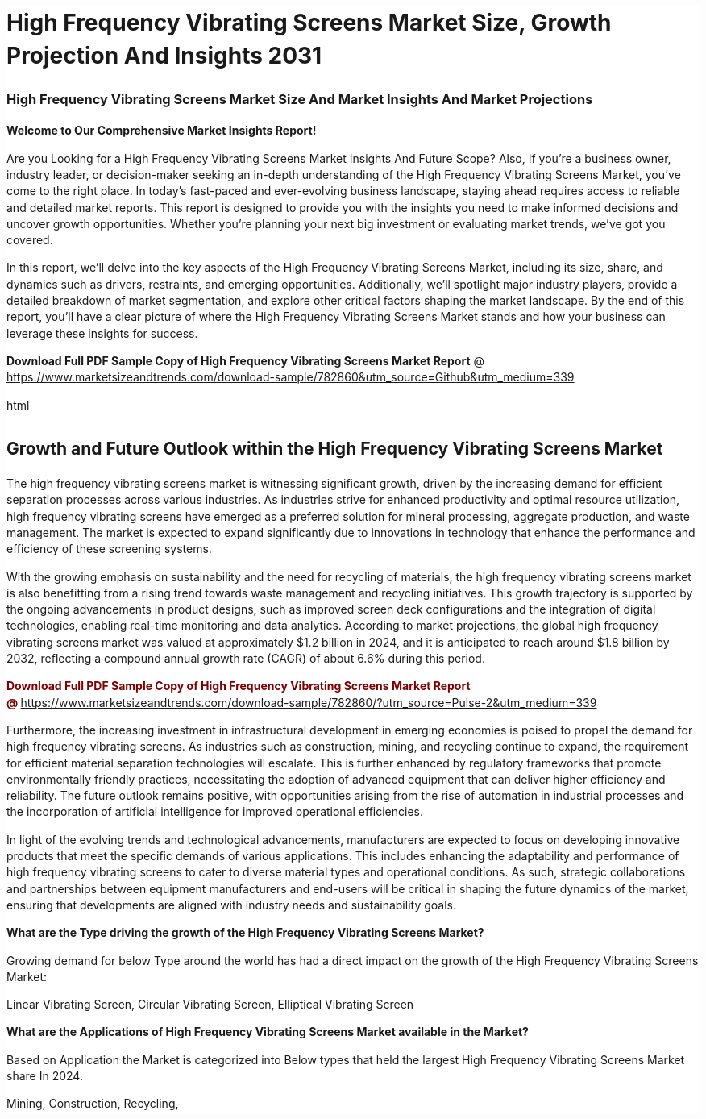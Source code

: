 <h1>High Frequency Vibrating Screens Market Size, Growth Projection And Insights 2031</h1><div class="" data-test-id=""><h3><span class="">High Frequency Vibrating Screens Market Size And Market Insights And Market Projections</span></h3></div><div class="" data-test-id=""><p><strong>Welcome to Our Comprehensive Market Insights Report!</strong></p><p>Are you Looking for a High Frequency Vibrating Screens Market Insights And Future Scope? Also, If you&rsquo;re a business owner, industry leader, or decision-maker seeking an in-depth understanding of the High Frequency Vibrating Screens Market, you&rsquo;ve come to the right place. In today&rsquo;s fast-paced and ever-evolving business landscape, staying ahead requires access to reliable and detailed market reports. This report is designed to provide you with the insights you need to make informed decisions and uncover growth opportunities. Whether you&rsquo;re planning your next big investment or evaluating market trends, we&rsquo;ve got you covered.</p><p>In this report, we&rsquo;ll delve into the key aspects of the High Frequency Vibrating Screens Market, including its size, share, and dynamics such as drivers, restraints, and emerging opportunities. Additionally, we&rsquo;ll spotlight major industry players, provide a detailed breakdown of market segmentation, and explore other critical factors shaping the market landscape. By the end of this report, you&rsquo;ll have a clear picture of where the High Frequency Vibrating Screens Market stands and how your business can leverage these insights for success.</p><p><strong>Download Full PDF Sample Copy of High Frequency Vibrating Screens Market Report</strong> @ <a href="https://www.marketsizeandtrends.com/download-sample/782860&utm_source=Github&utm_medium=339" target="_blank">https://www.marketsizeandtrends.com/download-sample/782860&utm_source=Github&utm_medium=339</a></p></div><div class="" data-test-id=""><p><span class="">html<div> <h2>Growth and Future Outlook within the High Frequency Vibrating Screens Market</h2> <p>The high frequency vibrating screens market is witnessing significant growth, driven by the increasing demand for efficient separation processes across various industries. As industries strive for enhanced productivity and optimal resource utilization, high frequency vibrating screens have emerged as a preferred solution for mineral processing, aggregate production, and waste management. The market is expected to expand significantly due to innovations in technology that enhance the performance and efficiency of these screening systems.</p> <p>With the growing emphasis on sustainability and the need for recycling of materials, the high frequency vibrating screens market is also benefitting from a rising trend towards waste management and recycling initiatives. This growth trajectory is supported by the ongoing advancements in product designs, such as improved screen deck configurations and the integration of digital technologies, enabling real-time monitoring and data analytics. According to market projections, the global high frequency vibrating screens market was valued at approximately $1.2 billion in 2024, and it is anticipated to reach around $1.8 billion by 2032, reflecting a compound annual growth rate (CAGR) of about 6.6% during this period.</p> <p><strong><span style="color: #800000;">Download Full PDF Sample Copy of High Frequency Vibrating Screens Market Report @</span>&nbsp;</strong><a href="https://www.marketsizeandtrends.com/download-sample/782860/?utm_source=Pulse-2&amp;utm_medium=339">https://www.marketsizeandtrends.com/download-sample/782860/?utm_source=Pulse-2&amp;utm_medium=339</a></p> <p>Furthermore, the increasing investment in infrastructural development in emerging economies is poised to propel the demand for high frequency vibrating screens. As industries such as construction, mining, and recycling continue to expand, the requirement for efficient material separation technologies will escalate. This is further enhanced by regulatory frameworks that promote environmentally friendly practices, necessitating the adoption of advanced equipment that can deliver higher efficiency and reliability. The future outlook remains positive, with opportunities arising from the rise of automation in industrial processes and the incorporation of artificial intelligence for improved operational efficiencies.</p> <p>In light of the evolving trends and technological advancements, manufacturers are expected to focus on developing innovative products that meet the specific demands of various applications. This includes enhancing the adaptability and performance of high frequency vibrating screens to cater to diverse material types and operational conditions. As such, strategic collaborations and partnerships between equipment manufacturers and end-users will be critical in shaping the future dynamics of the market, ensuring that developments are aligned with industry needs and sustainability goals.</p></div></span></p><p><strong><span class="">What are the&nbsp;Type driving the growth of the High Frequency Vibrating Screens Market?</span></strong></p></div><div class="" data-test-id=""><p><span class="">Growing demand for below Type around the world has had a direct impact on the growth of the High Frequency Vibrating Screens Market:</span></p></div><div class="" data-test-id=""><p>Linear Vibrating Screen, Circular Vibrating Screen, Elliptical Vibrating Screen</p><p><span class=""><strong>What are the&nbsp;Applications&nbsp;of High Frequency Vibrating Screens Market available in the Market?</strong></span></p></div><div class="" data-test-id=""><p><span class="">Based on Application the Market is categorized into Below types that held the largest High Frequency Vibrating Screens Market share In 2024.</span></p></div><div class="" data-test-id=""><p><span class="">Mining, Construction, Recycling,